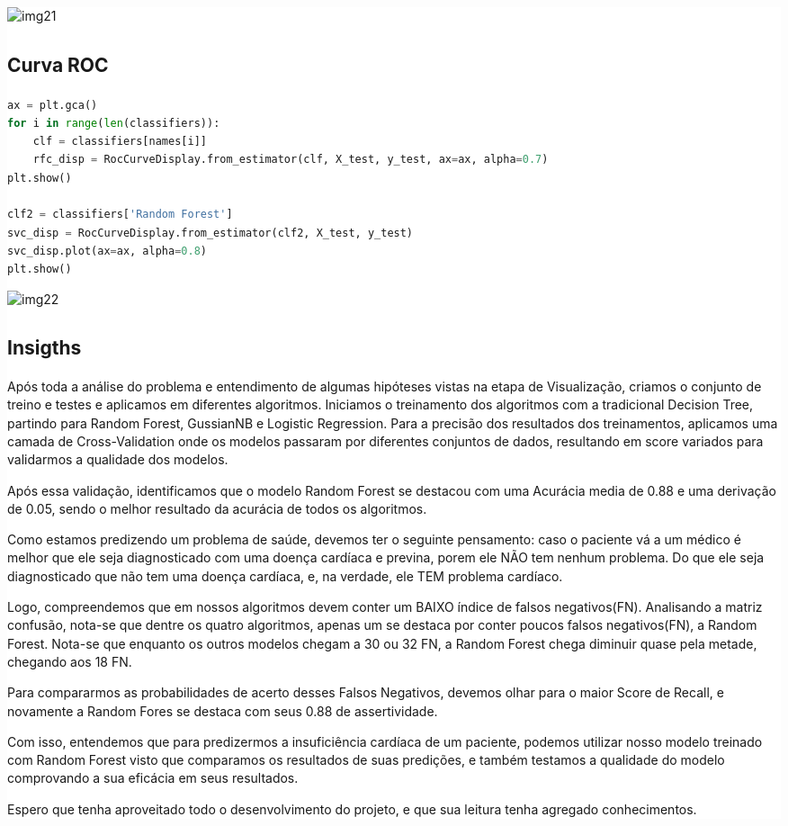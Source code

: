 ![img21](/images/insuficiencia_cardiaca/img21.png)

## Curva ROC

~~~ python
ax = plt.gca()
for i in range(len(classifiers)):
    clf = classifiers[names[i]]      
    rfc_disp = RocCurveDisplay.from_estimator(clf, X_test, y_test, ax=ax, alpha=0.7)
plt.show()
    
clf2 = classifiers['Random Forest']
svc_disp = RocCurveDisplay.from_estimator(clf2, X_test, y_test)
svc_disp.plot(ax=ax, alpha=0.8)
plt.show()
~~~

![img22](/images/insuficiencia_cardiaca/img22.png)


## Insigths

Após toda a análise do problema e entendimento de algumas hipóteses vistas na etapa de Visualização, criamos o conjunto de treino e testes e aplicamos em diferentes algoritmos. Iniciamos o treinamento dos algoritmos com a tradicional Decision Tree, partindo para Random Forest, GussianNB e Logistic Regression. Para a precisão dos resultados dos treinamentos, aplicamos uma camada de Cross-Validation onde os modelos passaram por diferentes conjuntos de dados, resultando em score variados para validarmos a qualidade dos modelos.

Após essa validação, identificamos que o modelo Random Forest se destacou com uma Acurácia media de 0.88 e uma derivação de 0.05, sendo o melhor resultado da acurácia de todos os algoritmos.

Como estamos predizendo um problema de saúde, devemos ter o seguinte pensamento: caso o paciente vá a um médico é melhor que ele seja diagnosticado com uma doença cardíaca e previna, porem ele NÃO tem nenhum problema. Do que ele seja diagnosticado que não tem uma doença cardíaca, e, na verdade, ele TEM problema cardíaco.

Logo, compreendemos que em nossos algoritmos devem conter um BAIXO índice de falsos negativos(FN). Analisando a matriz confusão, nota-se que dentre os quatro algoritmos, apenas um se destaca por conter poucos falsos negativos(FN), a Random Forest. Nota-se que enquanto os outros modelos chegam a 30 ou 32 FN, a Random Forest chega diminuir quase pela metade, chegando aos 18 FN.

Para compararmos as probabilidades de acerto desses Falsos Negativos, devemos olhar para o maior Score de Recall, e novamente a Random Fores se destaca com seus 0.88 de assertividade.

Com isso, entendemos que para predizermos a insuficiência cardíaca de um paciente, podemos utilizar nosso modelo treinado com Random Forest visto que comparamos os resultados de suas predições, e também testamos a qualidade do modelo comprovando a sua eficácia em seus resultados.

Espero que tenha aproveitado todo o desenvolvimento do projeto, e que sua leitura tenha agregado conhecimentos.
